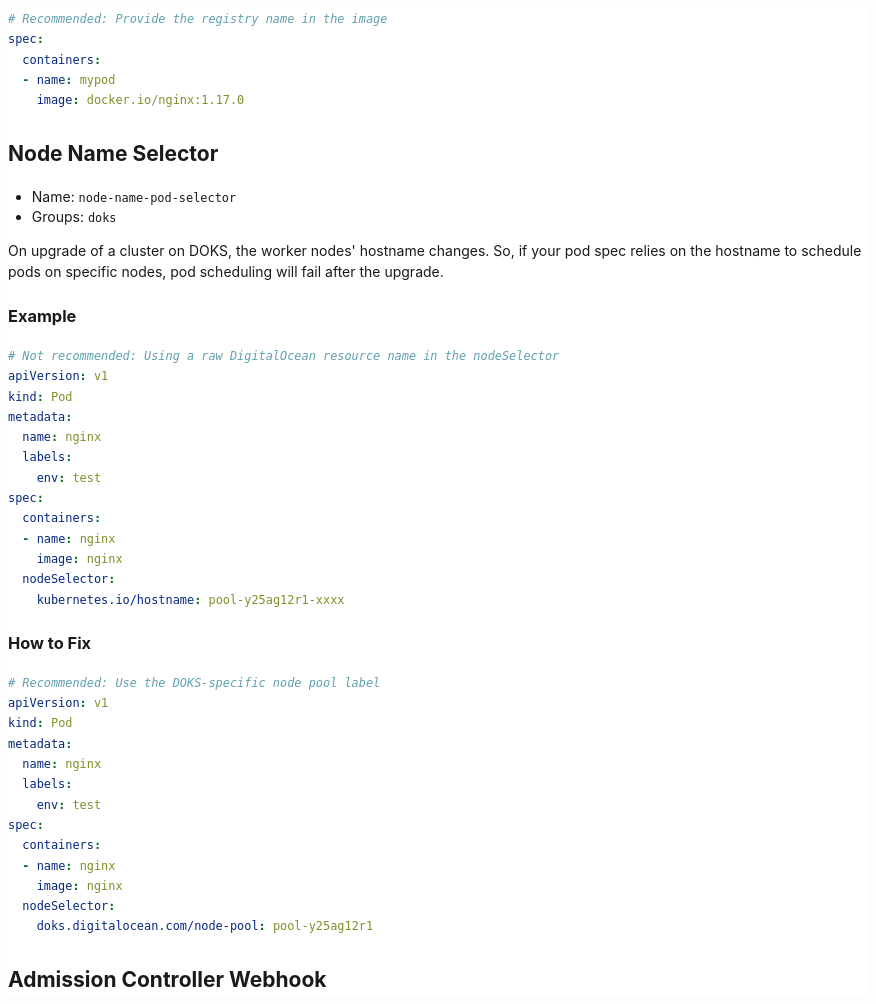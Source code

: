```yaml
# Recommended: Provide the registry name in the image
spec:
  containers:
  - name: mypod
    image: docker.io/nginx:1.17.0
```

## Node Name Selector

- Name: `node-name-pod-selector`
- Groups: `doks`

On upgrade of a cluster on DOKS, the worker nodes' hostname changes. So, if your pod spec relies on the hostname to schedule pods on specific nodes, pod scheduling will fail after the upgrade.

### Example

```yaml
# Not recommended: Using a raw DigitalOcean resource name in the nodeSelector
apiVersion: v1
kind: Pod
metadata:
  name: nginx
  labels:
    env: test
spec:
  containers:
  - name: nginx
    image: nginx
  nodeSelector:
    kubernetes.io/hostname: pool-y25ag12r1-xxxx
```

### How to Fix

```yaml
# Recommended: Use the DOKS-specific node pool label
apiVersion: v1
kind: Pod
metadata:
  name: nginx
  labels:
    env: test
spec:
  containers:
  - name: nginx
    image: nginx
  nodeSelector:
    doks.digitalocean.com/node-pool: pool-y25ag12r1
```

## Admission Controller Webhook
